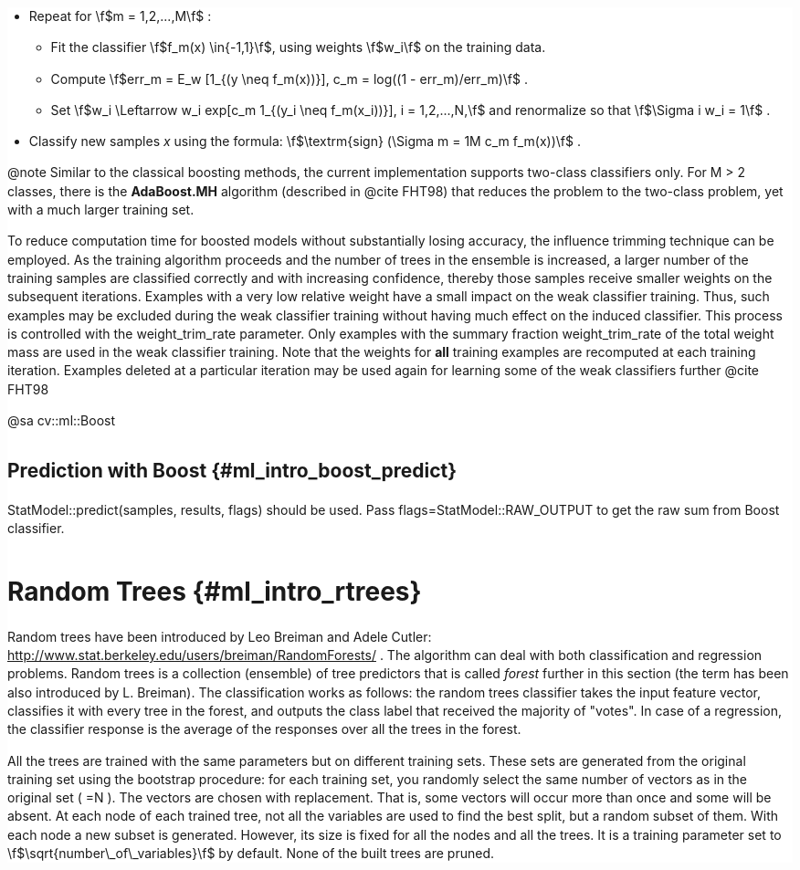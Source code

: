 -   Repeat for \f$m = 1,2,...,M\f$ :

    -   Fit the classifier \f$f_m(x) \in{-1,1}\f$, using weights \f$w_i\f$ on the training data.

    -   Compute \f$err_m = E_w [1_{(y \neq f_m(x))}], c_m = log((1 - err_m)/err_m)\f$ .

    -   Set \f$w_i \Leftarrow w_i exp[c_m 1_{(y_i \neq f_m(x_i))}], i = 1,2,...,N,\f$ and
        renormalize so that \f$\Sigma i w_i = 1\f$ .

-   Classify new samples _x_ using the formula: \f$\textrm{sign} (\Sigma m = 1M c_m f_m(x))\f$ .

@note Similar to the classical boosting methods, the current implementation supports two-class
classifiers only. For M \> 2 classes, there is the __AdaBoost.MH__ algorithm (described in
@cite FHT98) that reduces the problem to the two-class problem, yet with a much larger training set.

To reduce computation time for boosted models without substantially losing accuracy, the influence
trimming technique can be employed. As the training algorithm proceeds and the number of trees in
the ensemble is increased, a larger number of the training samples are classified correctly and with
increasing confidence, thereby those samples receive smaller weights on the subsequent iterations.
Examples with a very low relative weight have a small impact on the weak classifier training. Thus,
such examples may be excluded during the weak classifier training without having much effect on the
induced classifier. This process is controlled with the weight_trim_rate parameter. Only examples
with the summary fraction weight_trim_rate of the total weight mass are used in the weak classifier
training. Note that the weights for __all__ training examples are recomputed at each training
iteration. Examples deleted at a particular iteration may be used again for learning some of the
weak classifiers further @cite FHT98

@sa cv::ml::Boost

Prediction with Boost {#ml_intro_boost_predict}
---------------------
StatModel::predict(samples, results, flags) should be used. Pass flags=StatModel::RAW_OUTPUT to get
the raw sum from Boost classifier.

Random Trees {#ml_intro_rtrees}
============

Random trees have been introduced by Leo Breiman and Adele Cutler:
<http://www.stat.berkeley.edu/users/breiman/RandomForests/> . The algorithm can deal with both
classification and regression problems. Random trees is a collection (ensemble) of tree predictors
that is called _forest_ further in this section (the term has been also introduced by L. Breiman).
The classification works as follows: the random trees classifier takes the input feature vector,
classifies it with every tree in the forest, and outputs the class label that received the majority
of "votes". In case of a regression, the classifier response is the average of the responses over
all the trees in the forest.

All the trees are trained with the same parameters but on different training sets. These sets are
generated from the original training set using the bootstrap procedure: for each training set, you
randomly select the same number of vectors as in the original set ( =N ). The vectors are chosen
with replacement. That is, some vectors will occur more than once and some will be absent. At each
node of each trained tree, not all the variables are used to find the best split, but a random
subset of them. With each node a new subset is generated. However, its size is fixed for all the
nodes and all the trees. It is a training parameter set to \f$\sqrt{number\_of\_variables}\f$ by
default. None of the built trees are pruned.
